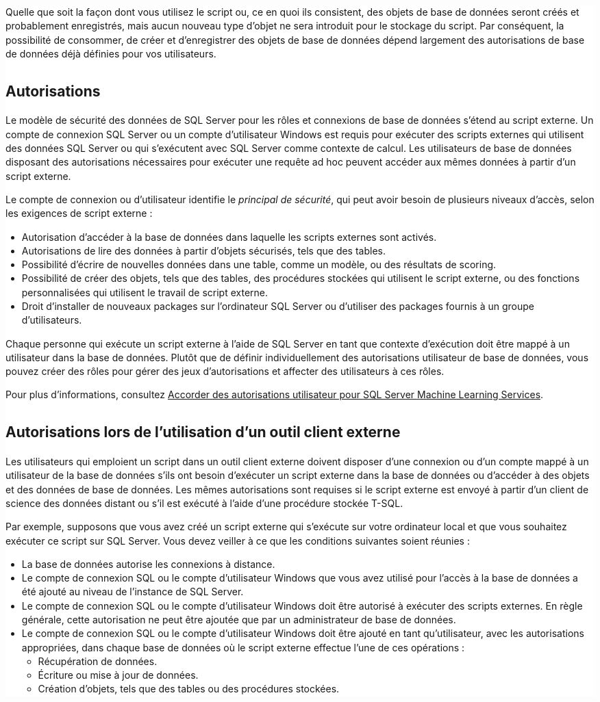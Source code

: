 Quelle que soit la façon dont vous utilisez le script ou, ce en quoi ils consistent, des objets de base de données seront créés et probablement enregistrés, mais aucun nouveau type d’objet ne sera introduit pour le stockage du script. Par conséquent, la possibilité de consommer, de créer et d’enregistrer des objets de base de données dépend largement des autorisations de base de données déjà définies pour vos utilisateurs.

<a name="permissions"></a>

## <a name="permissions"></a>Autorisations

Le modèle de sécurité des données de SQL Server pour les rôles et connexions de base de données s’étend au script externe. Un compte de connexion SQL Server ou un compte d’utilisateur Windows est requis pour exécuter des scripts externes qui utilisent des données SQL Server ou qui s’exécutent avec SQL Server comme contexte de calcul. Les utilisateurs de base de données disposant des autorisations nécessaires pour exécuter une requête ad hoc peuvent accéder aux mêmes données à partir d’un script externe.

Le compte de connexion ou d’utilisateur identifie le *principal de sécurité*, qui peut avoir besoin de plusieurs niveaux d’accès, selon les exigences de script externe :

+ Autorisation d’accéder à la base de données dans laquelle les scripts externes sont activés.
+ Autorisations de lire des données à partir d’objets sécurisés, tels que des tables.
+ Possibilité d’écrire de nouvelles données dans une table, comme un modèle, ou des résultats de scoring.
+ Possibilité de créer des objets, tels que des tables, des procédures stockées qui utilisent le script externe, ou des fonctions personnalisées qui utilisent le travail de script externe.
+ Droit d’installer de nouveaux packages sur l’ordinateur SQL Server ou d’utiliser des packages fournis à un groupe d’utilisateurs.

Chaque personne qui exécute un script externe à l’aide de SQL Server en tant que contexte d’exécution doit être mappé à un utilisateur dans la base de données. Plutôt que de définir individuellement des autorisations utilisateur de base de données, vous pouvez créer des rôles pour gérer des jeux d’autorisations et affecter des utilisateurs à ces rôles.

Pour plus d’informations, consultez [Accorder des autorisations utilisateur pour SQL Server Machine Learning Services](../../machine-learning/security/user-permission.md).

## <a name="permissions-when-using-an-external-client-tool"></a>Autorisations lors de l’utilisation d’un outil client externe

Les utilisateurs qui emploient un script dans un outil client externe doivent disposer d’une connexion ou d’un compte mappé à un utilisateur de la base de données s’ils ont besoin d’exécuter un script externe dans la base de données ou d’accéder à des objets et des données de base de données. Les mêmes autorisations sont requises si le script externe est envoyé à partir d’un client de science des données distant ou s’il est exécuté à l’aide d’une procédure stockée T-SQL.

Par exemple, supposons que vous avez créé un script externe qui s’exécute sur votre ordinateur local et que vous souhaitez exécuter ce script sur SQL Server. Vous devez veiller à ce que les conditions suivantes soient réunies :

+ La base de données autorise les connexions à distance.
+ Le compte de connexion SQL ou le compte d’utilisateur Windows que vous avez utilisé pour l’accès à la base de données a été ajouté au niveau de l’instance de SQL Server.
+ Le compte de connexion SQL ou le compte d’utilisateur Windows doit être autorisé à exécuter des scripts externes. En règle générale, cette autorisation ne peut être ajoutée que par un administrateur de base de données.
+ Le compte de connexion SQL ou le compte d’utilisateur Windows doit être ajouté en tant qu’utilisateur, avec les autorisations appropriées, dans chaque base de données où le script externe effectue l’une de ces opérations :
  + Récupération de données.
  + Écriture ou mise à jour de données.
  + Création d’objets, tels que des tables ou des procédures stockées.

